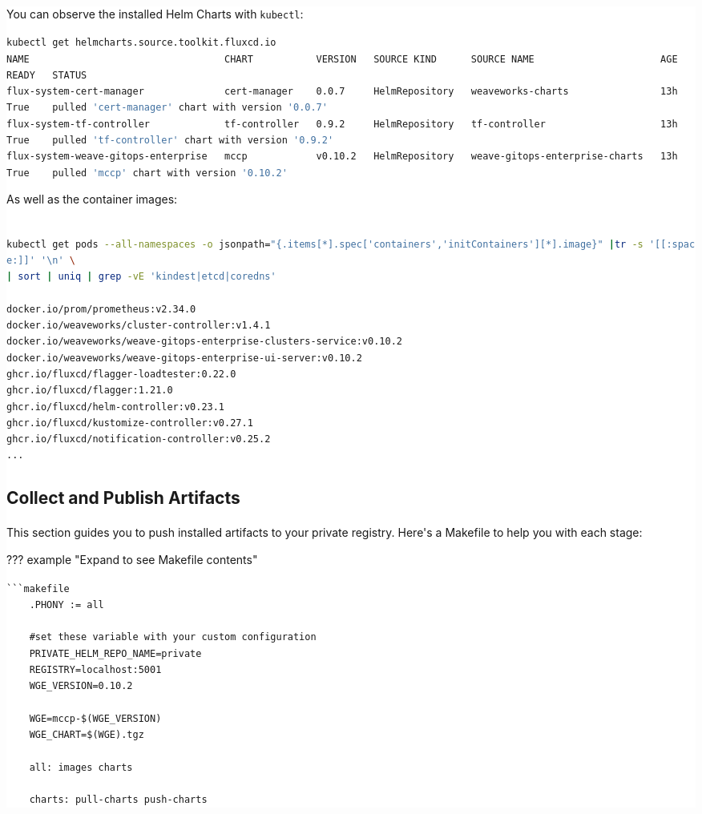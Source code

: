 You can observe the installed Helm Charts with `kubectl`:

```bash
kubectl get helmcharts.source.toolkit.fluxcd.io
NAME                                  CHART           VERSION   SOURCE KIND      SOURCE NAME                      AGE   READY   STATUS
flux-system-cert-manager              cert-manager    0.0.7     HelmRepository   weaveworks-charts                13h   True    pulled 'cert-manager' chart with version '0.0.7'
flux-system-tf-controller             tf-controller   0.9.2     HelmRepository   tf-controller                    13h   True    pulled 'tf-controller' chart with version '0.9.2'
flux-system-weave-gitops-enterprise   mccp            v0.10.2   HelmRepository   weave-gitops-enterprise-charts   13h   True    pulled 'mccp' chart with version '0.10.2'
```

As well as the container images:

```bash

kubectl get pods --all-namespaces -o jsonpath="{.items[*].spec['containers','initContainers'][*].image}" |tr -s '[[:space:]]' '\n' \
| sort | uniq | grep -vE 'kindest|etcd|coredns'

docker.io/prom/prometheus:v2.34.0
docker.io/weaveworks/cluster-controller:v1.4.1
docker.io/weaveworks/weave-gitops-enterprise-clusters-service:v0.10.2
docker.io/weaveworks/weave-gitops-enterprise-ui-server:v0.10.2
ghcr.io/fluxcd/flagger-loadtester:0.22.0
ghcr.io/fluxcd/flagger:1.21.0
ghcr.io/fluxcd/helm-controller:v0.23.1
ghcr.io/fluxcd/kustomize-controller:v0.27.1
ghcr.io/fluxcd/notification-controller:v0.25.2
...
```

## Collect and Publish Artifacts

This section guides you to push installed artifacts to your private registry.
Here's a Makefile to help you with each stage:

??? example "Expand to see Makefile contents"

    ```makefile
        .PHONY := all

        #set these variable with your custom configuration
        PRIVATE_HELM_REPO_NAME=private
        REGISTRY=localhost:5001
        WGE_VERSION=0.10.2

        WGE=mccp-$(WGE_VERSION)
        WGE_CHART=$(WGE).tgz

        all: images charts

        charts: pull-charts push-charts
